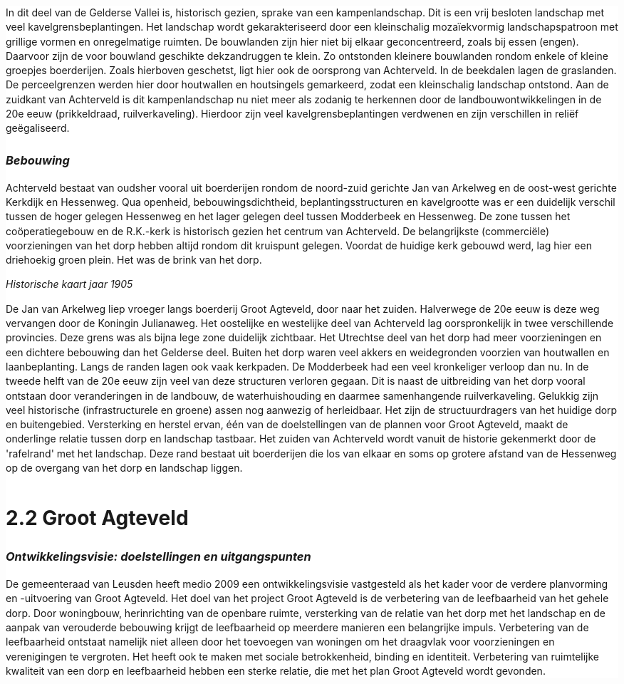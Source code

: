 In dit deel van de Gelderse Vallei is, historisch gezien, sprake van een kampenlandschap. Dit is een vrij besloten landschap met veel kavelgrensbeplantingen. Het landschap wordt gekarakteriseerd door een kleinschalig mozaïekvormig landschapspatroon met grillige vormen en onregelmatige ruimten. De bouwlanden zijn hier niet bij elkaar geconcentreerd, zoals bij essen (engen). Daarvoor zijn de voor bouwland geschikte dekzandruggen te klein. Zo ontstonden kleinere bouwlanden rondom enkele of kleine groepjes boerderijen. Zoals hierboven geschetst, ligt hier ook de oorsprong van Achterveld. In de beekdalen lagen de graslanden. De perceelgrenzen werden hier door houtwallen en houtsingels gemarkeerd, zodat een kleinschalig landschap ontstond. Aan de zuidkant van Achterveld is dit kampenlandschap nu niet meer als zodanig te herkennen door de landbouwontwikkelingen in de 20e eeuw (prikkeldraad, ruilverkaveling). Hierdoor zijn veel kavelgrensbeplantingen verdwenen en zijn verschillen in reliëf geëgaliseerd.

### *Bebouwing*

Achterveld bestaat van oudsher vooral uit boerderijen rondom de noord-zuid gerichte Jan van Arkelweg en de oost-west gerichte Kerkdijk en Hessenweg. Qua openheid, bebouwingsdichtheid, beplantingsstructuren en kavelgrootte was er een duidelijk verschil tussen de hoger gelegen Hessenweg en het lager gelegen deel tussen Modderbeek en Hessenweg. De zone tussen het coöperatiegebouw en de R.K.-kerk is historisch gezien het centrum van Achterveld. De belangrijkste (commerciële) voorzieningen van het dorp hebben altijd rondom dit kruispunt gelegen. Voordat de huidige kerk gebouwd werd, lag hier een driehoekig groen plein. Het was de brink van het dorp.

*Historische kaart jaar 1905*

De Jan van Arkelweg liep vroeger langs boerderij Groot Agteveld, door naar het zuiden. Halverwege de 20e eeuw is deze weg vervangen door de Koningin Julianaweg. Het oostelijke en westelijke deel van Achterveld lag oorspronkelijk in twee verschillende provincies. Deze grens was als bijna lege zone duidelijk zichtbaar. Het Utrechtse deel van het dorp had meer voorzieningen en een dichtere bebouwing dan het Gelderse deel. Buiten het dorp waren veel akkers en weidegronden voorzien van houtwallen en laanbeplanting. Langs de randen lagen ook vaak kerkpaden. De Modderbeek had een veel kronkeliger verloop dan nu. In de tweede helft van de 20e eeuw zijn veel van deze structuren verloren gegaan. Dit is naast de uitbreiding van het dorp vooral ontstaan door veranderingen in de landbouw, de waterhuishouding en daarmee samenhangende ruilverkaveling. Gelukkig zijn veel historische (infrastructurele en groene) assen nog aanwezig of herleidbaar. Het zijn de structuurdragers van het huidige dorp en buitengebied. Versterking en herstel ervan, één van de doelstellingen van de plannen voor Groot Agteveld, maakt de onderlinge relatie tussen dorp en landschap tastbaar. Het zuiden van Achterveld wordt vanuit de historie gekenmerkt door de 'rafelrand' met het landschap. Deze rand bestaat uit boerderijen die los van elkaar en soms op grotere afstand van de Hessenweg op de overgang van het dorp en landschap liggen.

# **2.2 Groot Agteveld**

### *Ontwikkelingsvisie: doelstellingen en uitgangspunten*

De gemeenteraad van Leusden heeft medio 2009 een ontwikkelingsvisie vastgesteld als het kader voor de verdere planvorming en -uitvoering van Groot Agteveld. Het doel van het project Groot Agteveld is de verbetering van de leefbaarheid van het gehele dorp. Door woningbouw, herinrichting van de openbare ruimte, versterking van de relatie van het dorp met het landschap en de aanpak van verouderde bebouwing krijgt de leefbaarheid op meerdere manieren een belangrijke impuls. Verbetering van de leefbaarheid ontstaat namelijk niet alleen door het toevoegen van woningen om het draagvlak voor voorzieningen en verenigingen te vergroten. Het heeft ook te maken met sociale betrokkenheid, binding en identiteit. Verbetering van ruimtelijke kwaliteit van een dorp en leefbaarheid hebben een sterke relatie, die met het plan Groot Agteveld wordt gevonden.
